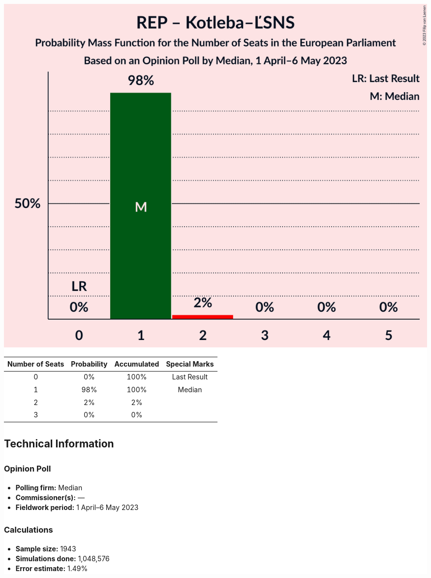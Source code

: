 ![Graph with seats probability mass function not yet produced](2023-05-06-Median-coalitions-seats-pmf-rep–kotleba–ľsns.png "Seats Probability Mass Function")

| Number of Seats | Probability | Accumulated | Special Marks |
|:---------------:|:-----------:|:-----------:|:-------------:|
| 0 | 0% | 100% | Last Result |
| 1 | 98% | 100% | Median |
| 2 | 2% | 2% |  |
| 3 | 0% | 0% |  |


## Technical Information

### Opinion Poll

+ **Polling firm:** Median
+ **Commissioner(s):** —
+ **Fieldwork period:** 1 April–6 May 2023

### Calculations

+ **Sample size:** 1943
+ **Simulations done:** 1,048,576
+ **Error estimate:** 1.49%

